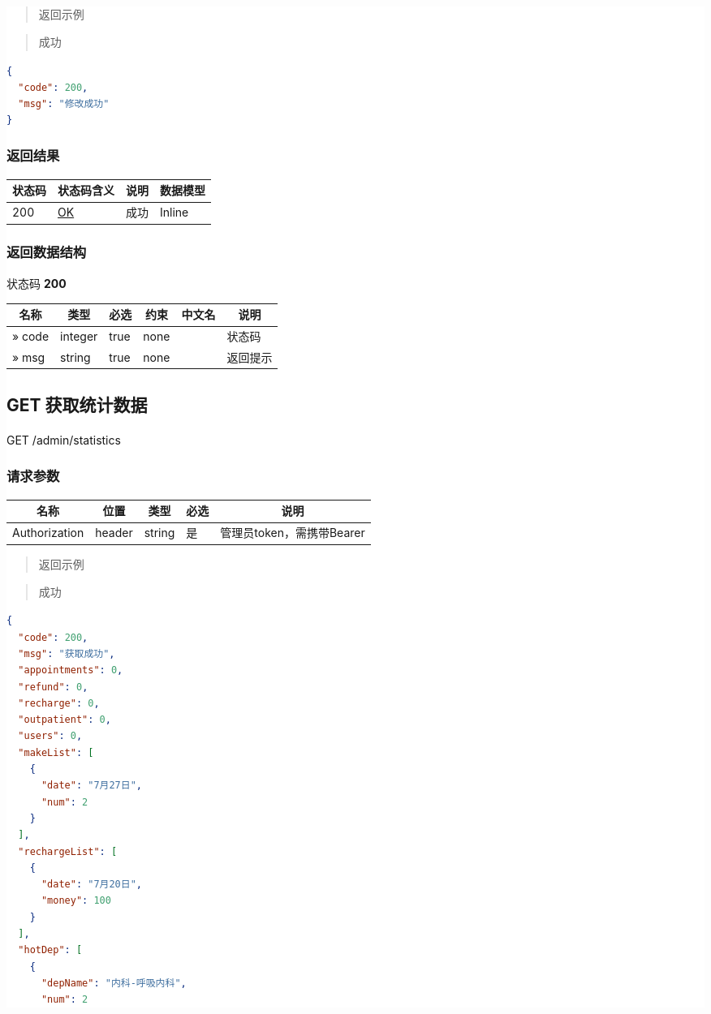 > 返回示例

> 成功

```json
{
  "code": 200,
  "msg": "修改成功"
}
```

### 返回结果

|状态码|状态码含义|说明|数据模型|
|---|---|---|---|
|200|[OK](https://tools.ietf.org/html/rfc7231#section-6.3.1)|成功|Inline|

### 返回数据结构

状态码 **200**

|名称|类型|必选|约束|中文名|说明|
|---|---|---|---|---|---|
|» code|integer|true|none||状态码|
|» msg|string|true|none||返回提示|

## GET 获取统计数据

GET /admin/statistics

### 请求参数

|名称|位置|类型|必选|说明|
|---|---|---|---|---|
|Authorization|header|string| 是 |管理员token，需携带Bearer|

> 返回示例

> 成功

```json
{
  "code": 200,
  "msg": "获取成功",
  "appointments": 0,
  "refund": 0,
  "recharge": 0,
  "outpatient": 0,
  "users": 0,
  "makeList": [
    {
      "date": "7月27日",
      "num": 2
    }
  ],
  "rechargeList": [
    {
      "date": "7月20日",
      "money": 100
    }
  ],
  "hotDep": [
    {
      "depName": "内科-呼吸内科",
      "num": 2
```